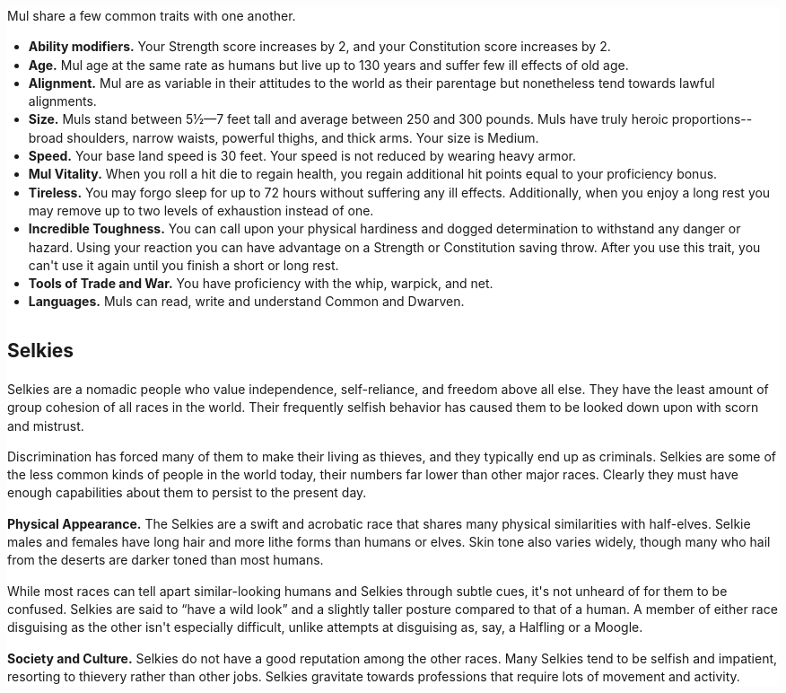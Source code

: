 </div>

Mul share a few common traits with one another.


* **Ability modifiers.** Your Strength score increases by 2, and your Constitution score increases by 2.
* **Age.** Mul age at the same rate as humans but live up to 130 years and suffer few ill effects of old age.
* **Alignment.** Mul are as variable in their attitudes to the world as their parentage but nonetheless tend towards lawful alignments.
* **Size.** Muls stand between 5&frac12;&mdash;7 feet tall and average between 250 and 300 pounds. Muls have truly heroic proportions--broad shoulders, narrow waists, powerful thighs, and thick arms. Your size is Medium.
* **Speed.** Your base land speed is 30 feet. Your speed is not reduced by wearing heavy armor.
* **Mul Vitality.** When you roll a hit die to regain health, you regain additional hit points equal to your proficiency bonus.
* **Tireless.** You may forgo sleep for up to 72 hours without suffering any ill effects. Additionally, when you enjoy a long rest you may remove up to two levels of exhaustion instead of one.
* **Incredible Toughness.** You can call upon your physical hardiness and dogged determination to withstand any danger or hazard. Using your reaction you can have advantage on a Strength or Constitution saving throw. After you use this trait, you can't use it again until you finish a short or long rest.
* **Tools of Trade and War.** You have proficiency with the whip, warpick, and net.
* **Languages.** Muls can read, write and understand Common and Dwarven.

```
```

<div id="Selkies">

## Selkies

</div>

Selkies are a nomadic people who value independence, self-reliance, and freedom above all else. They have the least amount of group cohesion of all races in the world. Their frequently selfish behavior has caused them to be looked down upon with scorn and mistrust.

Discrimination has forced many of them to make their living as thieves, and they typically end up as criminals. Selkies are some of the less common kinds of people in the world today, their numbers far lower than other major races. Clearly they must have enough capabilities about them to persist to the present day.

**Physical Appearance.** The Selkies are a swift and acrobatic race that shares many physical similarities with half-elves. Selkie males and females have long hair and more lithe forms than humans or elves. Skin tone also varies widely, though many who hail from the deserts are darker toned than most humans.

While most races can tell apart similar-looking humans and Selkies through subtle cues, it's not unheard of for them to be confused. Selkies are said to &ldquo;have a wild look&rdquo; and a slightly taller posture compared to that of a human. A member of either race disguising as the other isn't especially difficult, unlike attempts at disguising as, say, a Halfling or a Moogle.

**Society and Culture.** Selkies do not have a good reputation among the other races. Many Selkies tend to be selfish and impatient, resorting to thievery rather than other jobs. Selkies gravitate towards professions that require lots of movement and activity.
